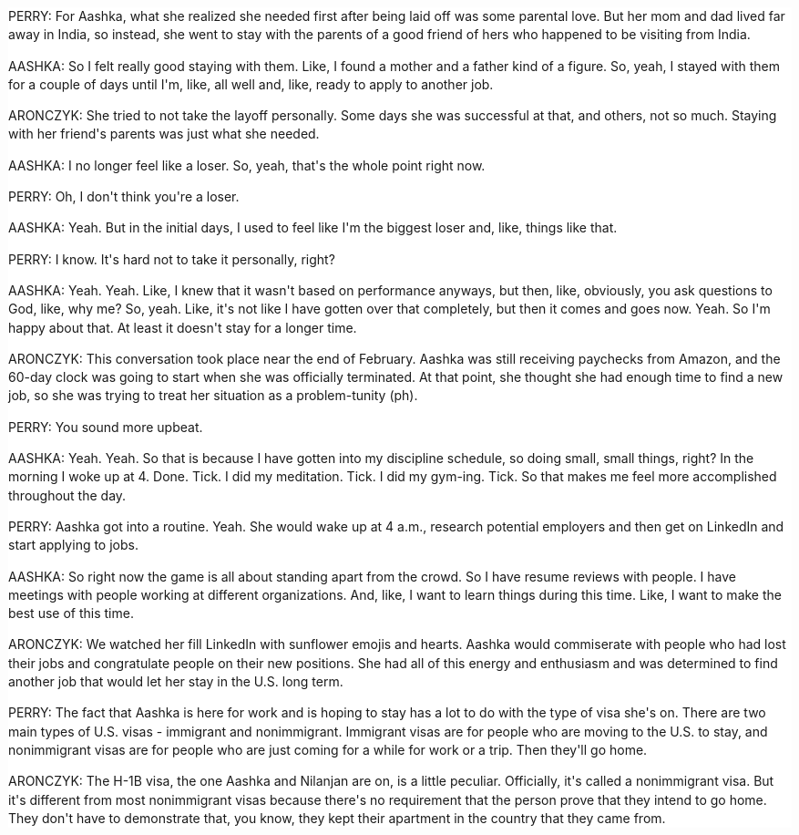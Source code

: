 PERRY: For Aashka, what she realized she needed first after being laid off was some parental love. But her mom and dad lived far away in India, so instead, she went to stay with the parents of a good friend of hers who happened to be visiting from India.

AASHKA: So I felt really good staying with them. Like, I found a mother and a father kind of a figure. So, yeah, I stayed with them for a couple of days until I'm, like, all well and, like, ready to apply to another job.

ARONCZYK: She tried to not take the layoff personally. Some days she was successful at that, and others, not so much. Staying with her friend's parents was just what she needed.

AASHKA: I no longer feel like a loser. So, yeah, that's the whole point right now.

PERRY: Oh, I don't think you're a loser.

AASHKA: Yeah. But in the initial days, I used to feel like I'm the biggest loser and, like, things like that.

PERRY: I know. It's hard not to take it personally, right?

AASHKA: Yeah. Yeah. Like, I knew that it wasn't based on performance anyways, but then, like, obviously, you ask questions to God, like, why me? So, yeah. Like, it's not like I have gotten over that completely, but then it comes and goes now. Yeah. So I'm happy about that. At least it doesn't stay for a longer time.

ARONCZYK: This conversation took place near the end of February. Aashka was still receiving paychecks from Amazon, and the 60-day clock was going to start when she was officially terminated. At that point, she thought she had enough time to find a new job, so she was trying to treat her situation as a problem-tunity (ph).

PERRY: You sound more upbeat.

AASHKA: Yeah. Yeah. So that is because I have gotten into my discipline schedule, so doing small, small things, right? In the morning I woke up at 4. Done. Tick. I did my meditation. Tick. I did my gym-ing. Tick. So that makes me feel more accomplished throughout the day.

PERRY: Aashka got into a routine. Yeah. She would wake up at 4 a.m., research potential employers and then get on LinkedIn and start applying to jobs.

AASHKA: So right now the game is all about standing apart from the crowd. So I have resume reviews with people. I have meetings with people working at different organizations. And, like, I want to learn things during this time. Like, I want to make the best use of this time.

ARONCZYK: We watched her fill LinkedIn with sunflower emojis and hearts. Aashka would commiserate with people who had lost their jobs and congratulate people on their new positions. She had all of this energy and enthusiasm and was determined to find another job that would let her stay in the U.S. long term.

PERRY: The fact that Aashka is here for work and is hoping to stay has a lot to do with the type of visa she's on. There are two main types of U.S. visas - immigrant and nonimmigrant. Immigrant visas are for people who are moving to the U.S. to stay, and nonimmigrant visas are for people who are just coming for a while for work or a trip. Then they'll go home.

ARONCZYK: The H-1B visa, the one Aashka and Nilanjan are on, is a little peculiar. Officially, it's called a nonimmigrant visa. But it's different from most nonimmigrant visas because there's no requirement that the person prove that they intend to go home. They don't have to demonstrate that, you know, they kept their apartment in the country that they came from.
